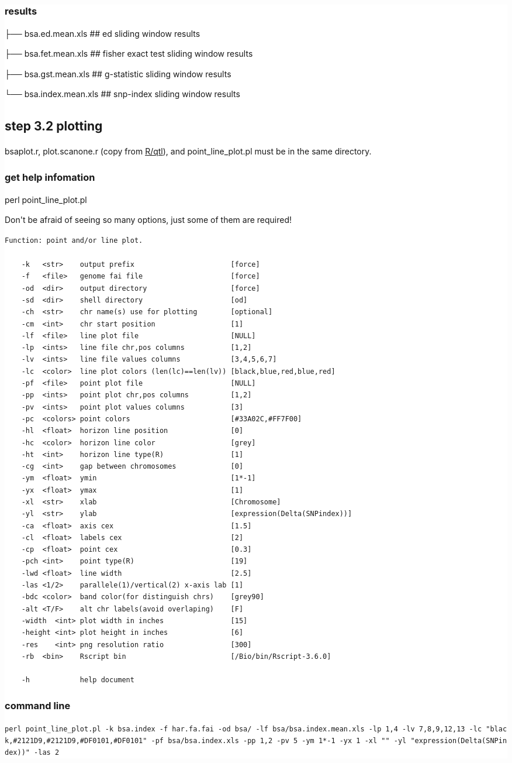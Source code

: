 ### results
├── bsa.ed.mean.xls ## ed sliding window results

├── bsa.fet.mean.xls ## fisher exact test sliding window results

├── bsa.gst.mean.xls ## g-statistic sliding window results

└── bsa.index.mean.xls ## snp-index sliding window results

## step 3.2 plotting
bsaplot.r, plot.scanone.r (copy from [R/qtl](https://github.com/kbroman/qtl)), and point_line_plot.pl must be in the same directory.

### get help infomation
perl point_line_plot.pl

Don't be afraid of seeing so many options, just some of them are required!

```
Function: point and/or line plot.

	-k   <str>    output prefix                       [force]
	-f   <file>   genome fai file                     [force]
	-od  <dir>    output directory                    [force]
	-sd  <dir>    shell directory                     [od]
	-ch  <str>    chr name(s) use for plotting        [optional]
	-cm  <int>    chr start position                  [1]
	-lf  <file>   line plot file                      [NULL]
	-lp  <ints>   line file chr,pos columns           [1,2]
	-lv  <ints>   line file values columns            [3,4,5,6,7]
	-lc  <color>  line plot colors (len(lc)==len(lv)) [black,blue,red,blue,red]
	-pf  <file>   point plot file                     [NULL]
	-pp  <ints>   point plot chr,pos columns          [1,2]
	-pv  <ints>   point plot values columns           [3]
	-pc  <colors> point colors                        [#33A02C,#FF7F00]
	-hl  <float>  horizon line position               [0]
	-hc  <color>  horizon line color                  [grey]
	-ht  <int>    horizon line type(R)                [1]
	-cg  <int>    gap between chromosomes             [0]
	-ym  <float>  ymin                                [1*-1]
	-yx  <float>  ymax                                [1]
	-xl  <str>    xlab                                [Chromosome]
	-yl  <str>    ylab                                [expression(Delta(SNPindex))]
	-ca  <float>  axis cex                            [1.5]
	-cl  <float>  labels cex                          [2]
	-cp  <float>  point cex                           [0.3]
	-pch <int>    point type(R)                       [19]
	-lwd <float>  line width                          [2.5]
	-las <1/2>    parallele(1)/vertical(2) x-axis lab [1]
	-bdc <color>  band color(for distinguish chrs)    [grey90]
	-alt <T/F>    alt chr labels(avoid overlaping)    [F]
	-width  <int> plot width in inches                [15]
	-height <int> plot height in inches               [6]
	-res    <int> png resolution ratio                [300]
	-rb  <bin>    Rscript bin                         [/Bio/bin/Rscript-3.6.0]

	-h            help document
```
### command line
```
perl point_line_plot.pl -k bsa.index -f har.fa.fai -od bsa/ -lf bsa/bsa.index.mean.xls -lp 1,4 -lv 7,8,9,12,13 -lc "black,#2121D9,#2121D9,#DF0101,#DF0101" -pf bsa/bsa.index.xls -pp 1,2 -pv 5 -ym 1*-1 -yx 1 -xl "" -yl "expression(Delta(SNPindex))" -las 2
```
